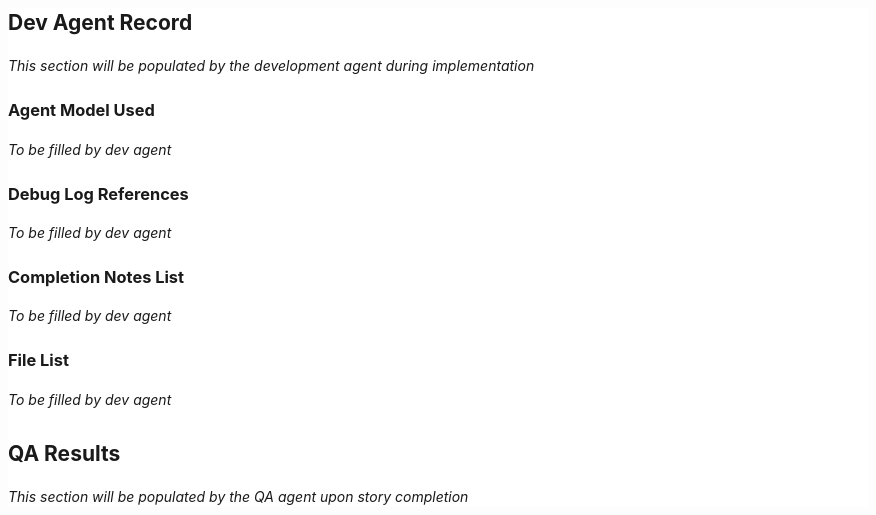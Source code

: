 ## Dev Agent Record

*This section will be populated by the development agent during implementation*

### Agent Model Used
*To be filled by dev agent*

### Debug Log References
*To be filled by dev agent*

### Completion Notes List
*To be filled by dev agent*

### File List
*To be filled by dev agent*

## QA Results

*This section will be populated by the QA agent upon story completion*